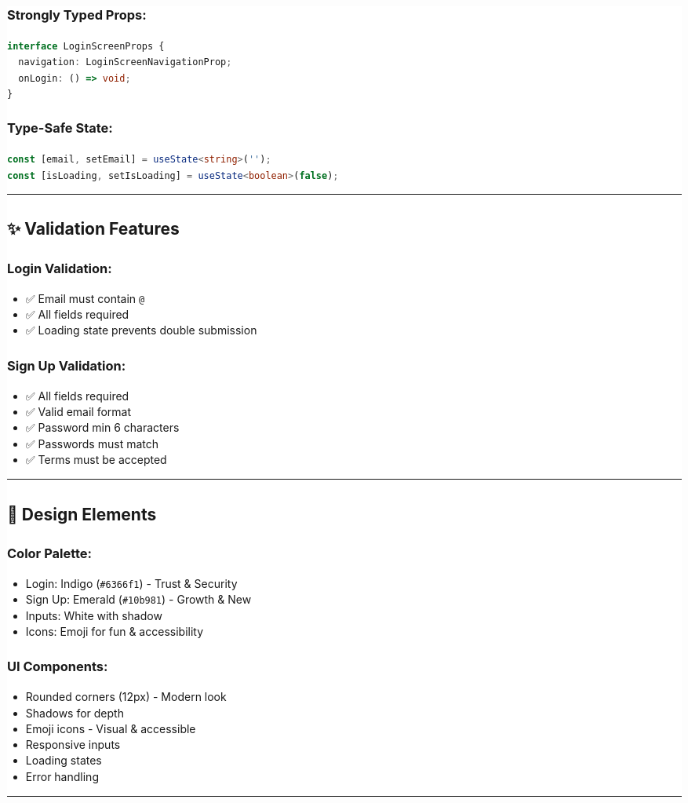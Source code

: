 
### **Strongly Typed Props:**
```typescript
interface LoginScreenProps {
  navigation: LoginScreenNavigationProp;
  onLogin: () => void;
}
```

### **Type-Safe State:**
```typescript
const [email, setEmail] = useState<string>('');
const [isLoading, setIsLoading] = useState<boolean>(false);
```

---

## ✨ Validation Features

### **Login Validation:**
- ✅ Email must contain `@`
- ✅ All fields required
- ✅ Loading state prevents double submission

### **Sign Up Validation:**
- ✅ All fields required
- ✅ Valid email format
- ✅ Password min 6 characters
- ✅ Passwords must match
- ✅ Terms must be accepted

---

## 🎨 Design Elements

### **Color Palette:**
- Login: Indigo (`#6366f1`) - Trust & Security
- Sign Up: Emerald (`#10b981`) - Growth & New
- Inputs: White with shadow
- Icons: Emoji for fun & accessibility

### **UI Components:**
- Rounded corners (12px) - Modern look
- Shadows for depth
- Emoji icons - Visual & accessible
- Responsive inputs
- Loading states
- Error handling

---
